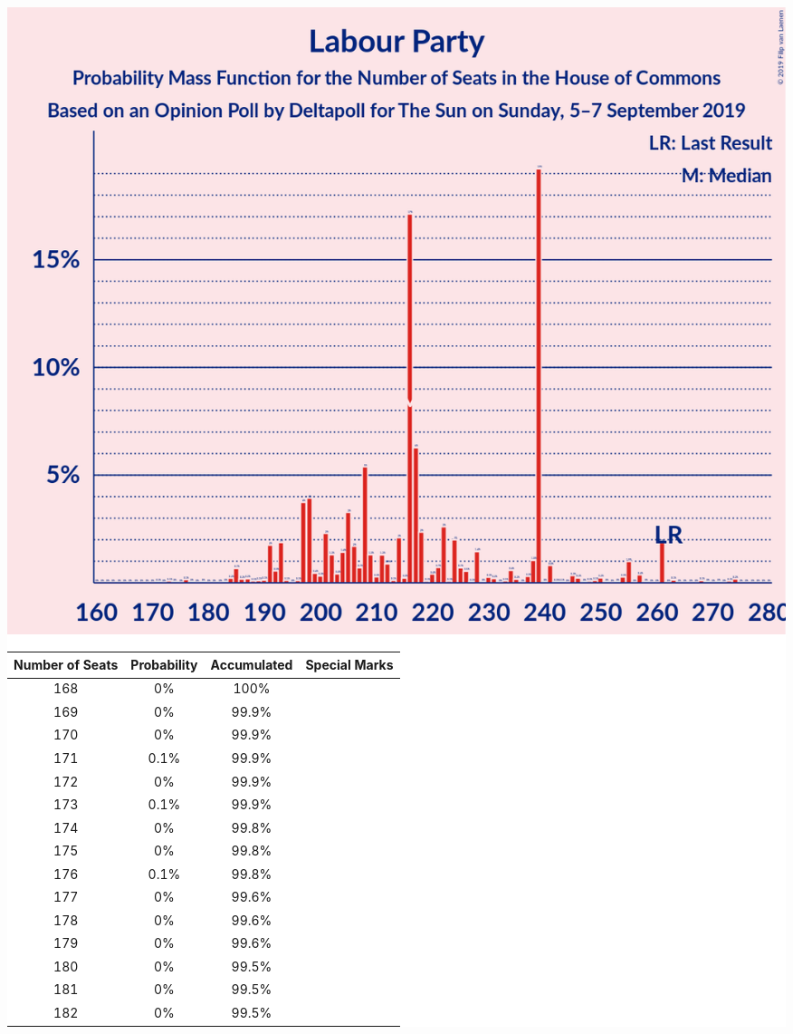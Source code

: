 ![Graph with seats probability mass function not yet produced](2019-09-07-Deltapoll-seats-pmf-labourparty.png "Seats Probability Mass Function")

| Number of Seats | Probability | Accumulated | Special Marks |
|:---------------:|:-----------:|:-----------:|:-------------:|
| 168 | 0% | 100% |  |
| 169 | 0% | 99.9% |  |
| 170 | 0% | 99.9% |  |
| 171 | 0.1% | 99.9% |  |
| 172 | 0% | 99.9% |  |
| 173 | 0.1% | 99.9% |  |
| 174 | 0% | 99.8% |  |
| 175 | 0% | 99.8% |  |
| 176 | 0.1% | 99.8% |  |
| 177 | 0% | 99.6% |  |
| 178 | 0% | 99.6% |  |
| 179 | 0% | 99.6% |  |
| 180 | 0% | 99.5% |  |
| 181 | 0% | 99.5% |  |
| 182 | 0% | 99.5% |  |